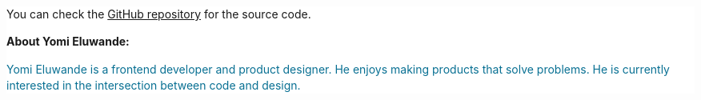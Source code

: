 You can check the [GitHub repository](https://github.com/auth0-blog/pusher-auth0) for the source code.

<div class="alert alert-info">
<strong>About Yomi Eluwande:</strong><br />
<p style="color: #097093;">Yomi Eluwande is a frontend developer and product designer. He enjoys making products that solve problems. He is currently interested in the intersection between code and design.</p>
</div>

